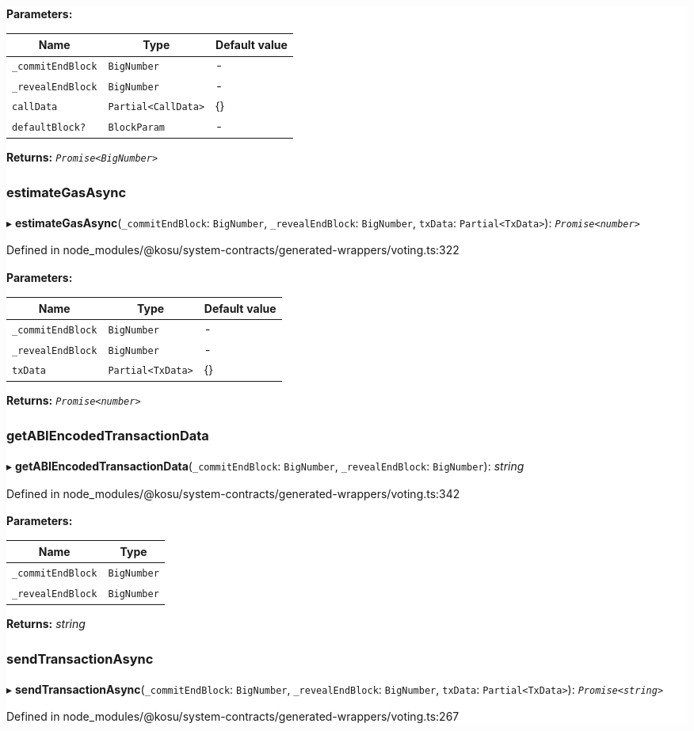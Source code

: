 **Parameters:**

| Name              | Type                | Default value |
| ----------------- | ------------------- | ------------- |
| `_commitEndBlock` | `BigNumber`         | -             |
| `_revealEndBlock` | `BigNumber`         | -             |
| `callData`        | `Partial<CallData>` | {}            |
| `defaultBlock?`   | `BlockParam`        | -             |

**Returns:** _`Promise<BigNumber>`_

### estimateGasAsync

▸ **estimateGasAsync**(`_commitEndBlock`: `BigNumber`, `_revealEndBlock`: `BigNumber`, `txData`: `Partial<TxData>`): _`Promise<number>`_

Defined in node_modules/@kosu/system-contracts/generated-wrappers/voting.ts:322

**Parameters:**

| Name              | Type              | Default value |
| ----------------- | ----------------- | ------------- |
| `_commitEndBlock` | `BigNumber`       | -             |
| `_revealEndBlock` | `BigNumber`       | -             |
| `txData`          | `Partial<TxData>` | {}            |

**Returns:** _`Promise<number>`_

### getABIEncodedTransactionData

▸ **getABIEncodedTransactionData**(`_commitEndBlock`: `BigNumber`, `_revealEndBlock`: `BigNumber`): _string_

Defined in node_modules/@kosu/system-contracts/generated-wrappers/voting.ts:342

**Parameters:**

| Name              | Type        |
| ----------------- | ----------- |
| `_commitEndBlock` | `BigNumber` |
| `_revealEndBlock` | `BigNumber` |

**Returns:** _string_

### sendTransactionAsync

▸ **sendTransactionAsync**(`_commitEndBlock`: `BigNumber`, `_revealEndBlock`: `BigNumber`, `txData`: `Partial<TxData>`): _`Promise<string>`_

Defined in node_modules/@kosu/system-contracts/generated-wrappers/voting.ts:267
